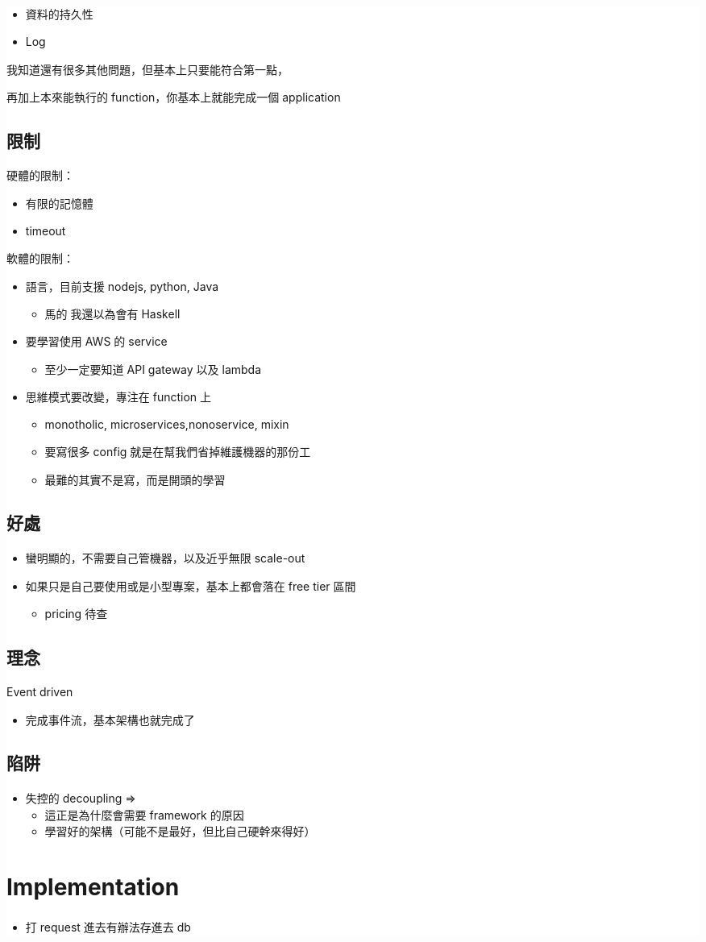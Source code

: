 - 資料的持久性

- Log

我知道還有很多其他問題，但基本上只要能符合第一點，

再加上本來能執行的 function，你基本上就能完成一個 application

## 限制

硬體的限制：

- 有限的記憶體

- timeout

軟體的限制：

- 語言，目前支援 nodejs, python, Java

    - 馬的 我還以為會有 Haskell

- 要學習使用 AWS 的 service

    - 至少一定要知道 API gateway 以及 lambda

- 思維模式要改變，專注在 function 上

    - monotholic, microservices,nonoservice, mixin

    - 要寫很多 config 就是在幫我們省掉維護機器的那份工

    - 最難的其實不是寫，而是開頭的學習

## 好處

- 蠻明顯的，不需要自己管機器，以及近乎無限 scale-out

- 如果只是自己要使用或是小型專案，基本上都會落在 free tier 區間
    -  pricing 待查



## 理念

Event driven

- 完成事件流，基本架構也就完成了

## 陷阱

- 失控的 decoupling => 
    - 這正是為什麼會需要 framework 的原因 
    - 學習好的架構（可能不是最好，但比自己硬幹來得好）

# Implementation

- 打 request 進去有辦法存進去 db
